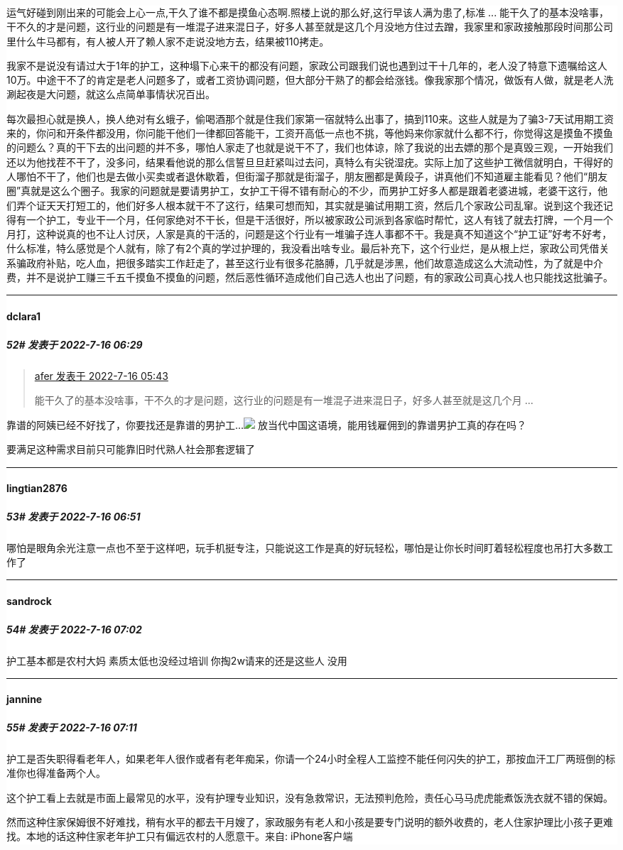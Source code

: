 运气好碰到刚出来的可能会上心一点,干久了谁不都是摸鱼心态啊.照楼上说的那么好,这行早该人满为患了,标准 ...</blockquote>
能干久了的基本没啥事，干不久的才是问题，这行业的问题是有一堆混子进来混日子，好多人甚至就是这几个月没地方住过去蹭，我家里和家政接触那段时间那公司里什么牛马都有，有人被人开了赖人家不走说没地方去，结果被110拷走。

我家不是说没有请过大于1年的护工，这种塌下心来干的都没有问题，家政公司跟我们说也遇到过干十几年的，老人没了特意下遗嘱给这人10万。中途干不了的肯定是老人问题多了，或者工资协调问题，但大部分干熟了的都会给涨钱。像我家那个情况，做饭有人做，就是老人洗涮起夜是大问题，就这么点简单事情状况百出。

每次最担心就是换人，换人绝对有幺蛾子，偷喝酒那个就是住我们家第一宿就特么出事了，搞到110来。这些人就是为了骗3-7天试用期工资来的，你问和开条件都没用，你问能干他们一律都回答能干，工资开高低一点也不挑，等他妈来你家就什么都不行，你觉得这是摸鱼不摸鱼的问题么？真的干下去的出问题的并不多，哪怕人家走了也就是说干不了，我们也体谅，除了我说的出去嫖的那个是真毁三观，一开始我们还以为他找茬不干了，没多问，结果看他说的那么信誓旦旦赶紧叫过去问，真特么有尖锐湿疣。实际上加了这些护工微信就明白，干得好的人哪怕不干了，他们也是去做小买卖或者退休歇着，但街溜子那就是街溜子，朋友圈都是黄段子，讲真他们不知道雇主能看见？他们“朋友圈”真就是这么个圈子。我家的问题就是要请男护工，女护工干得不错有耐心的不少，而男护工好多人都是跟着老婆进城，老婆干这行，他们弄个证天天打短工的，他们好多人根本就干不了这行，结果可想而知，其实就是骗试用期工资，然后几个家政公司乱窜。说到这个我还记得有一个护工，专业干一个月，任何家绝对不干长，但是干活很好，所以被家政公司派到各家临时帮忙，这人有钱了就去打牌，一个月一个月打，这种说真的也不让人讨厌，人家是真的干活的，问题是这个行业有一堆骗子连人事都不干。我是真不知道这个“护工证”好考不好考，什么标准，特么感觉是个人就有，除了有2个真的学过护理的，我没看出啥专业。最后补充下，这个行业烂，是从根上烂，家政公司凭借关系骗政府补贴，吃人血，把很多踏实工作赶走了，甚至这行业有很多花胳膊，几乎就是涉黑，他们故意造成这么大流动性，为了就是中介费，并不是说护工赚三千五千摸鱼不摸鱼的问题，然后恶性循环造成他们自己选人也出了问题，有的家政公司真心找人也只能找这批骗子。

*****

####  dclara1  
##### 52#       发表于 2022-7-16 06:29

<blockquote><a href="httphttps://bbs.saraba1st.com/2b/forum.php?mod=redirect&amp;goto=findpost&amp;pid=56665737&amp;ptid=2081312" target="_blank">afer 发表于 2022-7-16 05:43</a>

能干久了的基本没啥事，干不久的才是问题，这行业的问题是有一堆混子进来混日子，好多人甚至就是这几个月 ...</blockquote>
靠谱的阿姨已经不好找了，你要找还是靠谱的男护工...<img src="https://static.saraba1st.com/image/smiley/face2017/044.png" referrerpolicy="no-referrer"> 放当代中国这语境，能用钱雇佣到的靠谱男护工真的存在吗？

要满足这种需求目前只可能靠旧时代熟人社会那套逻辑了

*****

####  lingtian2876  
##### 53#       发表于 2022-7-16 06:51

哪怕是眼角余光注意一点也不至于这样吧，玩手机挺专注，只能说这工作是真的好玩轻松，哪怕是让你长时间盯着轻松程度也吊打大多数工作了

*****

####  sandrock  
##### 54#       发表于 2022-7-16 07:02

护工基本都是农村大妈 素质太低也没经过培训 你掏2w请来的还是这些人 没用

*****

####  jannine  
##### 55#       发表于 2022-7-16 07:11

护工是否失职得看老年人，如果老年人很作或者有老年痴呆，你请一个24小时全程人工监控不能任何闪失的护工，那按血汗工厂两班倒的标准你也得准备两个人。

这个护工看上去就是市面上最常见的水平，没有护理专业知识，没有急救常识，无法预判危险，责任心马马虎虎能煮饭洗衣就不错的保姆。

然而这种住家保姆很不好难找，稍有水平的都去干月嫂了，家政服务有老人和小孩是要专门说明的额外收费的，老人住家护理比小孩子更难找。本地的话这种住家老年护工只有偏远农村的人愿意干。来自: iPhone客户端
